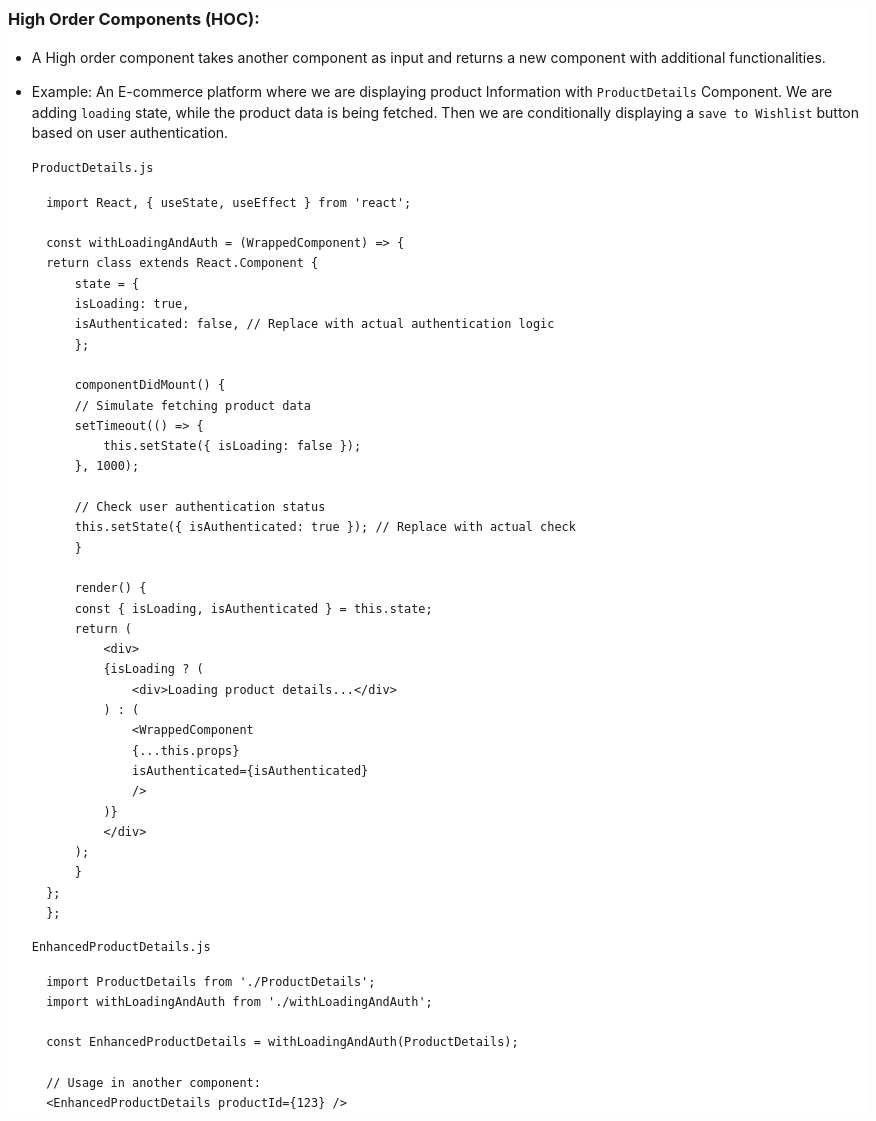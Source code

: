 

### High Order Components (HOC): 
- A High order component takes another component as input and returns a new component with additional functionalities.
- Example: An E-commerce platform where we are displaying product Information with `ProductDetails` Component. We are adding `loading` state, while the product data is being fetched. Then we are conditionally displaying a `save to Wishlist` button based on user authentication.

    `ProductDetails.js`

        import React, { useState, useEffect } from 'react';

        const withLoadingAndAuth = (WrappedComponent) => {
        return class extends React.Component {
            state = {
            isLoading: true,
            isAuthenticated: false, // Replace with actual authentication logic
            };

            componentDidMount() {
            // Simulate fetching product data
            setTimeout(() => {
                this.setState({ isLoading: false });
            }, 1000);

            // Check user authentication status
            this.setState({ isAuthenticated: true }); // Replace with actual check
            }

            render() {
            const { isLoading, isAuthenticated } = this.state;
            return (
                <div>
                {isLoading ? (
                    <div>Loading product details...</div>
                ) : (
                    <WrappedComponent
                    {...this.props}
                    isAuthenticated={isAuthenticated}
                    />
                )}
                </div>
            );
            }
        };
        };

    `EnhancedProductDetails.js`

        import ProductDetails from './ProductDetails';
        import withLoadingAndAuth from './withLoadingAndAuth';

        const EnhancedProductDetails = withLoadingAndAuth(ProductDetails);

        // Usage in another component:
        <EnhancedProductDetails productId={123} />
